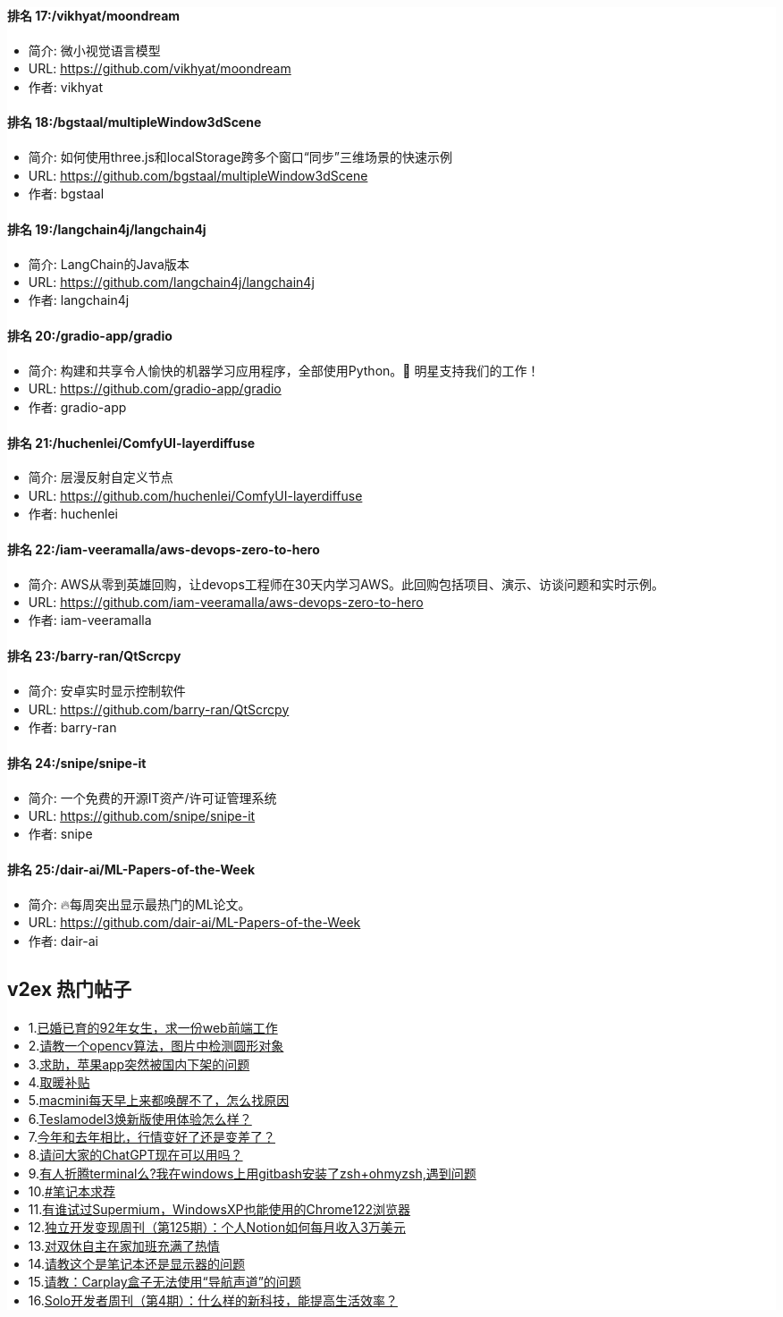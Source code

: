 #### 排名 17:/vikhyat/moondream
- 简介: 微小视觉语言模型
- URL: https://github.com/vikhyat/moondream
- 作者: vikhyat 

#### 排名 18:/bgstaal/multipleWindow3dScene
- 简介: 如何使用three.js和localStorage跨多个窗口“同步”三维场景的快速示例
- URL: https://github.com/bgstaal/multipleWindow3dScene
- 作者: bgstaal 

#### 排名 19:/langchain4j/langchain4j
- 简介: LangChain的Java版本
- URL: https://github.com/langchain4j/langchain4j
- 作者: langchain4j 

#### 排名 20:/gradio-app/gradio
- 简介: 构建和共享令人愉快的机器学习应用程序，全部使用Python。🌟 明星支持我们的工作！
- URL: https://github.com/gradio-app/gradio
- 作者: gradio-app 

#### 排名 21:/huchenlei/ComfyUI-layerdiffuse
- 简介: 层漫反射自定义节点
- URL: https://github.com/huchenlei/ComfyUI-layerdiffuse
- 作者: huchenlei 

#### 排名 22:/iam-veeramalla/aws-devops-zero-to-hero
- 简介: AWS从零到英雄回购，让devops工程师在30天内学习AWS。此回购包括项目、演示、访谈问题和实时示例。
- URL: https://github.com/iam-veeramalla/aws-devops-zero-to-hero
- 作者: iam-veeramalla 

#### 排名 23:/barry-ran/QtScrcpy
- 简介: 安卓实时显示控制软件
- URL: https://github.com/barry-ran/QtScrcpy
- 作者: barry-ran 

#### 排名 24:/snipe/snipe-it
- 简介: 一个免费的开源IT资产/许可证管理系统
- URL: https://github.com/snipe/snipe-it
- 作者: snipe 

#### 排名 25:/dair-ai/ML-Papers-of-the-Week
- 简介: 🔥每周突出显示最热门的ML论文。
- URL: https://github.com/dair-ai/ML-Papers-of-the-Week
- 作者: dair-ai 

## v2ex 热门帖子

- 1.[已婚已育的92年女生，求一份web前端工作](https://www.v2ex.com/t/1021662#reply15)
- 2.[请教一个opencv算法，图片中检测圆形对象](https://www.v2ex.com/t/1021666#reply12)
- 3.[求助，苹果app突然被国内下架的问题](https://www.v2ex.com/t/1021663#reply6)
- 4.[取暖补贴](https://www.v2ex.com/t/1021671#reply6)
- 5.[macmini每天早上来都唤醒不了，怎么找原因](https://www.v2ex.com/t/1021664#reply4)
- 6.[Teslamodel3焕新版使用体验怎么样？](https://www.v2ex.com/t/1021667#reply3)
- 7.[今年和去年相比，行情变好了还是变差了？](https://www.v2ex.com/t/1021672#reply3)
- 8.[请问大家的ChatGPT现在可以用吗？](https://www.v2ex.com/t/1021675#reply2)
- 9.[有人折腾terminal么?我在windows上用gitbash安装了zsh+ohmyzsh,遇到问题](https://www.v2ex.com/t/1021674#reply1)
- 10.[#笔记本求荐](https://www.v2ex.com/t/1021678#reply1)
- 11.[有谁试过Supermium，WindowsXP也能使用的Chrome122浏览器](https://www.v2ex.com/t/1021668#reply0)
- 12.[独立开发变现周刊（第125期）：个人Notion如何每月收入3万美元](https://www.v2ex.com/t/1021673#reply0)
- 13.[对双休自主在家加班充满了热情](https://www.v2ex.com/t/1021677#reply0)
- 14.[请教这个是笔记本还是显示器的问题](https://www.v2ex.com/t/1021679#reply0)
- 15.[请教：Carplay盒子无法使用“导航声道”的问题](https://www.v2ex.com/t/1021680#reply0)
- 16.[Solo开发者周刊（第4期）：什么样的新科技，能提高生活效率？](https://www.v2ex.com/t/1021681#reply0)
